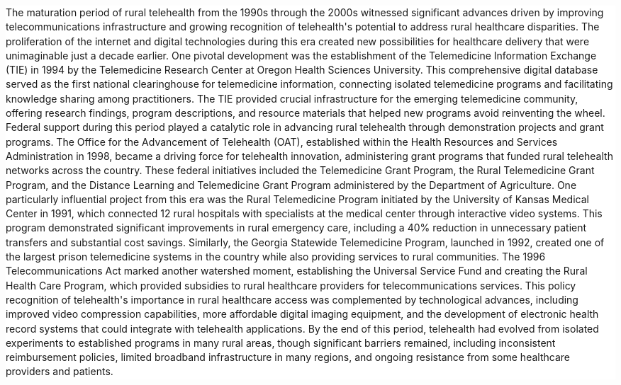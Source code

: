 The maturation period of rural telehealth from the 1990s through the 2000s witnessed significant advances driven by improving telecommunications infrastructure and growing recognition of telehealth's potential to address rural healthcare disparities. The proliferation of the internet and digital technologies during this era created new possibilities for healthcare delivery that were unimaginable just a decade earlier. One pivotal development was the establishment of the Telemedicine Information Exchange (TIE) in 1994 by the Telemedicine Research Center at Oregon Health Sciences University. This comprehensive digital database served as the first national clearinghouse for telemedicine information, connecting isolated telemedicine programs and facilitating knowledge sharing among practitioners. The TIE provided crucial infrastructure for the emerging telemedicine community, offering research findings, program descriptions, and resource materials that helped new programs avoid reinventing the wheel. Federal support during this period played a catalytic role in advancing rural telehealth through demonstration projects and grant programs. The Office for the Advancement of Telehealth (OAT), established within the Health Resources and Services Administration in 1998, became a driving force for telehealth innovation, administering grant programs that funded rural telehealth networks across the country. These federal initiatives included the Telemedicine Grant Program, the Rural Telemedicine Grant Program, and the Distance Learning and Telemedicine Grant Program administered by the Department of Agriculture. One particularly influential project from this era was the Rural Telemedicine Program initiated by the University of Kansas Medical Center in 1991, which connected 12 rural hospitals with specialists at the medical center through interactive video systems. This program demonstrated significant improvements in rural emergency care, including a 40% reduction in unnecessary patient transfers and substantial cost savings. Similarly, the Georgia Statewide Telemedicine Program, launched in 1992, created one of the largest prison telemedicine systems in the country while also providing services to rural communities. The 1996 Telecommunications Act marked another watershed moment, establishing the Universal Service Fund and creating the Rural Health Care Program, which provided subsidies to rural healthcare providers for telecommunications services. This policy recognition of telehealth's importance in rural healthcare access was complemented by technological advances, including improved video compression capabilities, more affordable digital imaging equipment, and the development of electronic health record systems that could integrate with telehealth applications. By the end of this period, telehealth had evolved from isolated experiments to established programs in many rural areas, though significant barriers remained, including inconsistent reimbursement policies, limited broadband infrastructure in many regions, and ongoing resistance from some healthcare providers and patients.
